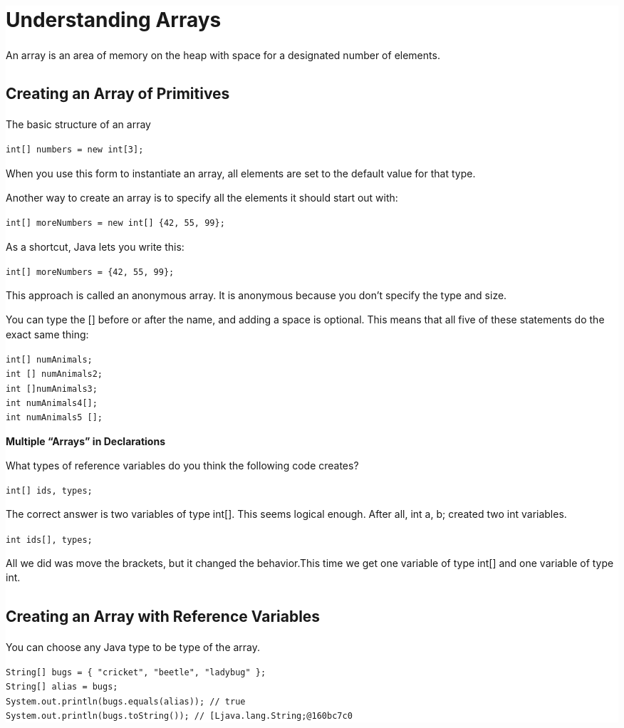 # Understanding Arrays

An array is an area of memory on the heap with space for a designated number of elements.

## Creating an Array of Primitives

The basic structure of an array

    int[] numbers = new int[3];

When you use this form to instantiate an array, all elements are set to the default value for that type.

Another way to create an array is to specify all the elements it should start out with:

    int[] moreNumbers = new int[] {42, 55, 99};

As a shortcut, Java lets you write this:

    int[] moreNumbers = {42, 55, 99};

This approach is called an anonymous array. It is anonymous because you don’t specify the type and size.

You can type the [] before or after the name, and adding a space is optional. This means that all five of these
statements do the exact same thing:

    int[] numAnimals; 
    int [] numAnimals2; 
    int []numAnimals3; 
    int numAnimals4[]; 
    int numAnimals5 [];

 **Multiple “Arrays” in Declarations**

What types of reference variables do you think the following code creates?

    int[] ids, types;

The correct answer is two variables of type int[]. This seems logical enough. After all, int a, b; created two int
variables.

    int ids[], types;

All we did was move the brackets, but it changed the behavior.This time we get one variable of type int[] and one
variable of type int.

## Creating an Array with Reference Variables

You can choose any Java type to be type of the array.

    String[] bugs = { "cricket", "beetle", "ladybug" }; 
    String[] alias = bugs;
    System.out.println(bugs.equals(alias)); // true 
    System.out.println(bugs.toString()); // [Ljava.lang.String;@160bc7c0
